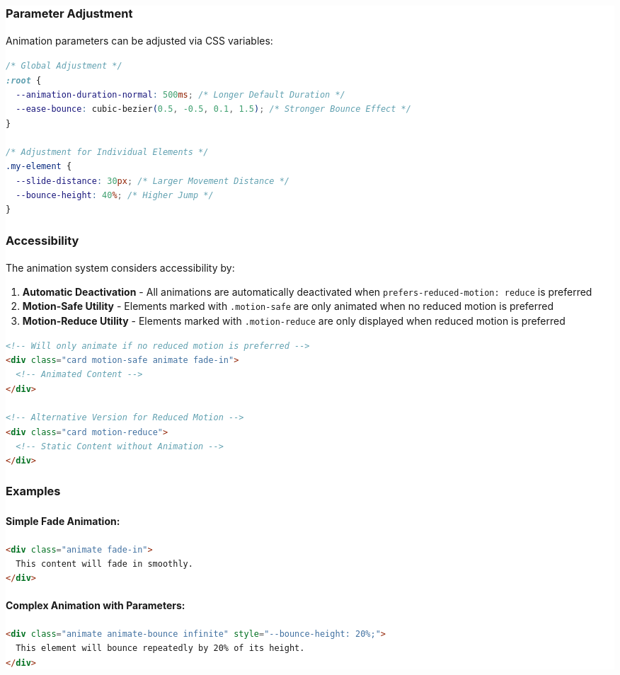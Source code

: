 ### Parameter Adjustment

Animation parameters can be adjusted via CSS variables:

```css
/* Global Adjustment */
:root {
  --animation-duration-normal: 500ms; /* Longer Default Duration */
  --ease-bounce: cubic-bezier(0.5, -0.5, 0.1, 1.5); /* Stronger Bounce Effect */
}

/* Adjustment for Individual Elements */
.my-element {
  --slide-distance: 30px; /* Larger Movement Distance */
  --bounce-height: 40%; /* Higher Jump */
}
```

### Accessibility

The animation system considers accessibility by:

1. **Automatic Deactivation** - All animations are automatically deactivated when `prefers-reduced-motion: reduce` is preferred
2. **Motion-Safe Utility** - Elements marked with `.motion-safe` are only animated when no reduced motion is preferred
3. **Motion-Reduce Utility** - Elements marked with `.motion-reduce` are only displayed when reduced motion is preferred

```html
<!-- Will only animate if no reduced motion is preferred -->
<div class="card motion-safe animate fade-in">
  <!-- Animated Content -->
</div>

<!-- Alternative Version for Reduced Motion -->
<div class="card motion-reduce">
  <!-- Static Content without Animation -->
</div>
```

### Examples

#### Simple Fade Animation:
```html
<div class="animate fade-in">
  This content will fade in smoothly.
</div>
```

#### Complex Animation with Parameters:
```html
<div class="animate animate-bounce infinite" style="--bounce-height: 20%;">
  This element will bounce repeatedly by 20% of its height.
</div>
```
